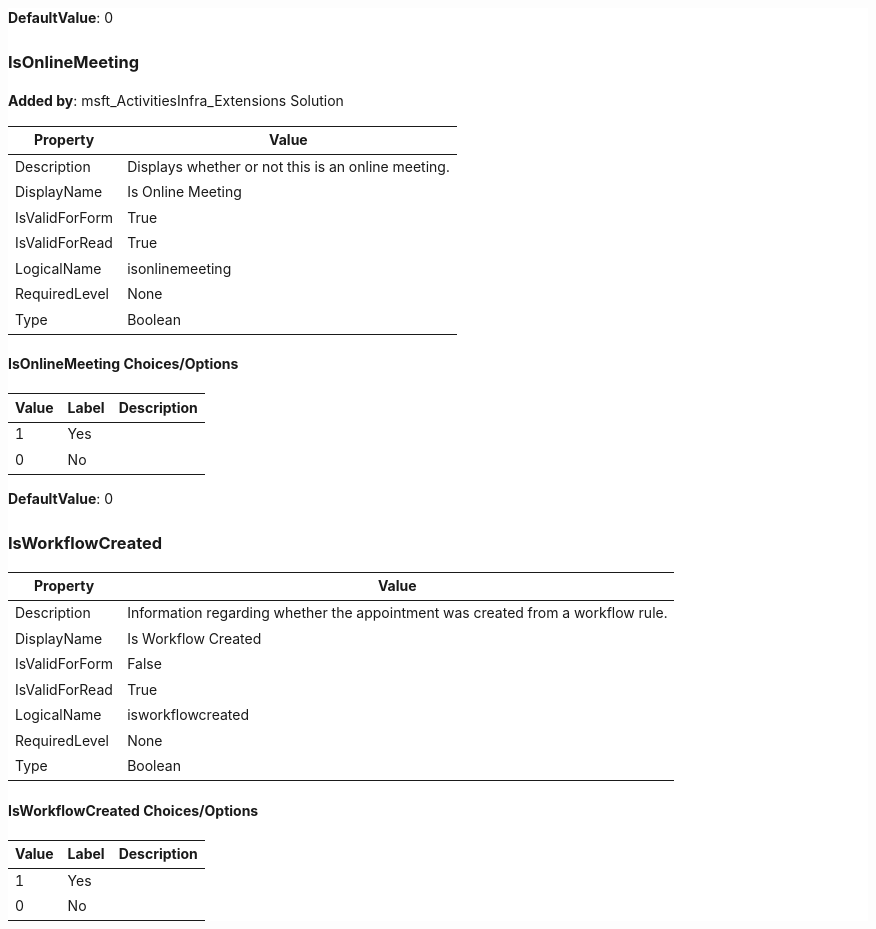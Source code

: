 **DefaultValue**: 0



### <a name="BKMK_IsOnlineMeeting"></a> IsOnlineMeeting

**Added by**: msft_ActivitiesInfra_Extensions Solution

|Property|Value|
|--------|-----|
|Description|Displays whether or not this is an online meeting.|
|DisplayName|Is Online Meeting|
|IsValidForForm|True|
|IsValidForRead|True|
|LogicalName|isonlinemeeting|
|RequiredLevel|None|
|Type|Boolean|

#### IsOnlineMeeting Choices/Options

|Value|Label|Description|
|-----|-----|--------|
|1|Yes||
|0|No||

**DefaultValue**: 0



### <a name="BKMK_IsWorkflowCreated"></a> IsWorkflowCreated

|Property|Value|
|--------|-----|
|Description|Information regarding whether the appointment was created from a workflow rule.|
|DisplayName|Is Workflow Created|
|IsValidForForm|False|
|IsValidForRead|True|
|LogicalName|isworkflowcreated|
|RequiredLevel|None|
|Type|Boolean|

#### IsWorkflowCreated Choices/Options

|Value|Label|Description|
|-----|-----|--------|
|1|Yes||
|0|No||
